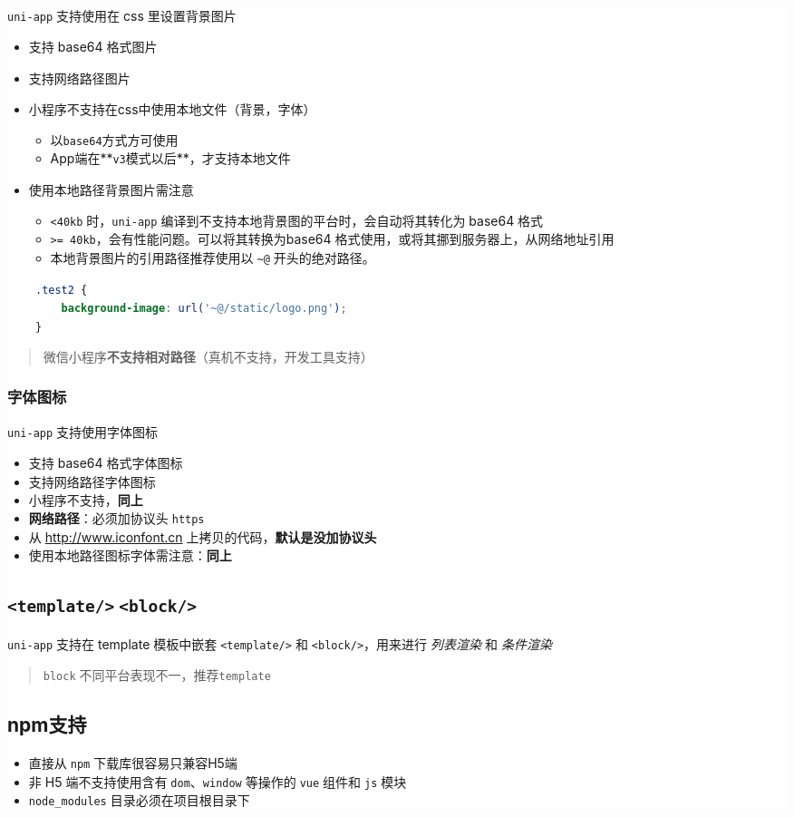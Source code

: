 `uni-app` 支持使用在 css 里设置背景图片

- 支持 base64 格式图片

- 支持网络路径图片

- 小程序不支持在css中使用本地文件（背景，字体）

  - 以`base64`方式方可使用
  - App端在**`v3`模式以后**，才支持本地文件

- 使用本地路径背景图片需注意

  -  `<40kb` 时，`uni-app` 编译到不支持本地背景图的平台时，会自动将其转化为 base64 格式
  -  `>= 40kb`，会有性能问题。可以将其转换为base64 格式使用，或将其挪到服务器上，从网络地址引用
  - 本地背景图片的引用路径推荐使用以 `~@` 开头的绝对路径。

  ```css
   .test2 {
       background-image: url('~@/static/logo.png');
   }
  ```

> 微信小程序**不支持相对路径**（真机不支持，开发工具支持）

### 字体图标

`uni-app` 支持使用字体图标

- 支持 base64 格式字体图标
- 支持网络路径字体图标
- 小程序不支持，**同上**
- **网络路径**：必须加协议头 `https`
- 从 http://www.iconfont.cn 上拷贝的代码，**默认是没加协议头**
- 使用本地路径图标字体需注意：**同上**

## `<template/>` `<block/>`

`uni-app` 支持在 template 模板中嵌套 `<template/>` 和 `<block/>`，用来进行 *列表渲染* 和 *条件渲染*

> `block` 不同平台表现不一，推荐`template`

## npm支持

- 直接从 `npm` 下载库很容易只兼容H5端
- 非 H5 端不支持使用含有 `dom`、`window` 等操作的 `vue` 组件和 `js` 模块
- `node_modules` 目录必须在项目根目录下

